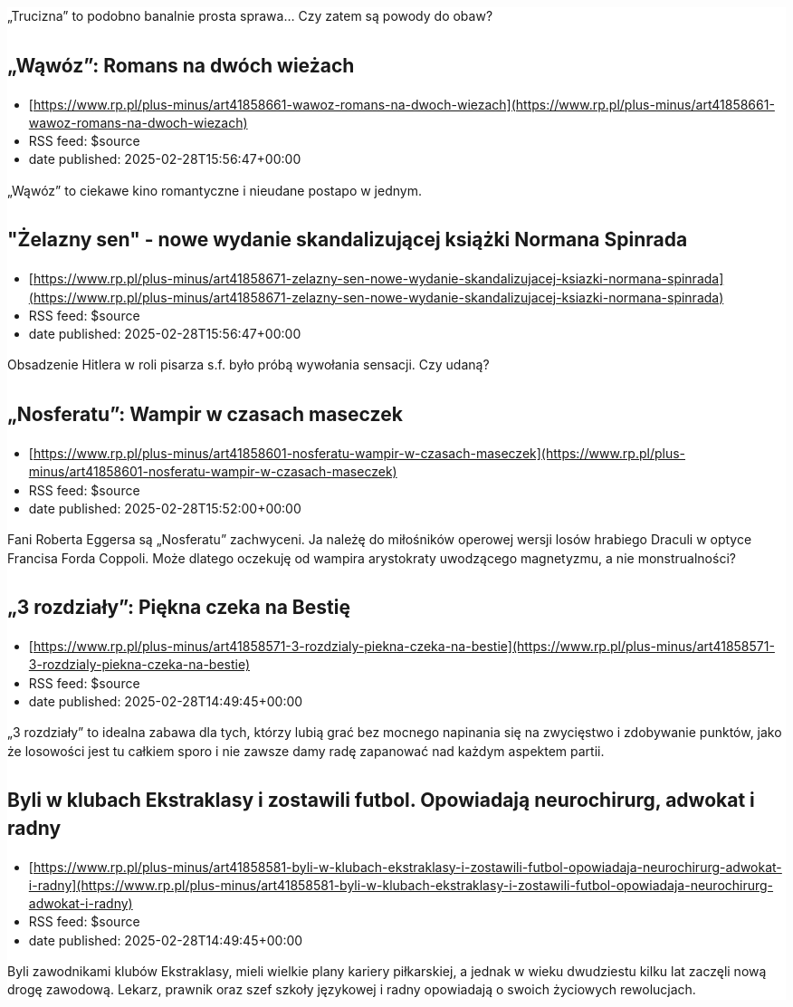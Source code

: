 „Trucizna” to podobno banalnie prosta sprawa… Czy zatem są powody do obaw?

## „Wąwóz”: Romans na dwóch wieżach
 - [https://www.rp.pl/plus-minus/art41858661-wawoz-romans-na-dwoch-wiezach](https://www.rp.pl/plus-minus/art41858661-wawoz-romans-na-dwoch-wiezach)
 - RSS feed: $source
 - date published: 2025-02-28T15:56:47+00:00

„Wąwóz” to ciekawe kino romantyczne i nieudane postapo w jednym.

## "Żelazny sen" - nowe wydanie skandalizującej książki Normana Spinrada
 - [https://www.rp.pl/plus-minus/art41858671-zelazny-sen-nowe-wydanie-skandalizujacej-ksiazki-normana-spinrada](https://www.rp.pl/plus-minus/art41858671-zelazny-sen-nowe-wydanie-skandalizujacej-ksiazki-normana-spinrada)
 - RSS feed: $source
 - date published: 2025-02-28T15:56:47+00:00

Obsadzenie Hitlera w roli pisarza s.f. było próbą wywołania sensacji. Czy udaną?

## „Nosferatu”: Wampir w czasach maseczek
 - [https://www.rp.pl/plus-minus/art41858601-nosferatu-wampir-w-czasach-maseczek](https://www.rp.pl/plus-minus/art41858601-nosferatu-wampir-w-czasach-maseczek)
 - RSS feed: $source
 - date published: 2025-02-28T15:52:00+00:00

Fani Roberta Eggersa są „Nosferatu” zachwyceni. Ja należę do miłośników operowej wersji losów hrabiego Draculi w optyce Francisa Forda Coppoli. Może dlatego oczekuję od wampira arystokraty uwodzącego magnetyzmu, a nie monstrualności?

## „3 rozdziały”: Piękna czeka na Bestię
 - [https://www.rp.pl/plus-minus/art41858571-3-rozdzialy-piekna-czeka-na-bestie](https://www.rp.pl/plus-minus/art41858571-3-rozdzialy-piekna-czeka-na-bestie)
 - RSS feed: $source
 - date published: 2025-02-28T14:49:45+00:00

„3 rozdziały” to idealna zabawa dla tych, którzy lubią grać bez mocnego napinania się na zwycięstwo i zdobywanie punktów, jako że losowości jest tu całkiem sporo i nie zawsze damy radę zapanować nad każdym aspektem partii.

## Byli w klubach Ekstraklasy i zostawili futbol. Opowiadają neurochirurg, adwokat i radny
 - [https://www.rp.pl/plus-minus/art41858581-byli-w-klubach-ekstraklasy-i-zostawili-futbol-opowiadaja-neurochirurg-adwokat-i-radny](https://www.rp.pl/plus-minus/art41858581-byli-w-klubach-ekstraklasy-i-zostawili-futbol-opowiadaja-neurochirurg-adwokat-i-radny)
 - RSS feed: $source
 - date published: 2025-02-28T14:49:45+00:00

Byli zawodnikami klubów Ekstraklasy, mieli wielkie plany kariery piłkarskiej, a jednak w wieku dwudziestu kilku lat zaczęli nową drogę zawodową. Lekarz, prawnik oraz szef szkoły językowej i radny opowiadają o swoich życiowych rewolucjach.
